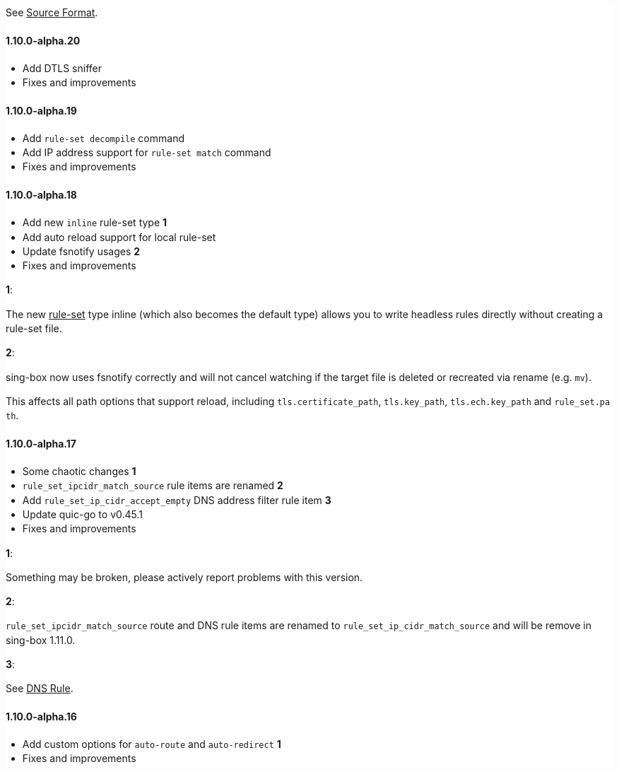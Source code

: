 See [Source Format](/configuration/rule-set/source-format/#version).

#### 1.10.0-alpha.20

* Add DTLS sniffer
* Fixes and improvements

#### 1.10.0-alpha.19

* Add `rule-set decompile` command
* Add IP address support for `rule-set match` command
* Fixes and improvements

#### 1.10.0-alpha.18

* Add new `inline` rule-set type **1**
* Add auto reload support for local rule-set
* Update fsnotify usages **2**
* Fixes and improvements

**1**:

The new [rule-set](/configuration/rule-set/) type inline (which also becomes the default type)
allows you to write headless rules directly without creating a rule-set file.

**2**:

sing-box now uses fsnotify correctly and will not cancel watching
if the target file is deleted or recreated via rename (e.g. `mv`).

This affects all path options that support reload, including
`tls.certificate_path`, `tls.key_path`, `tls.ech.key_path` and `rule_set.path`.

#### 1.10.0-alpha.17

* Some chaotic changes **1**
* `rule_set_ipcidr_match_source` rule items are renamed **2**
* Add `rule_set_ip_cidr_accept_empty` DNS address filter rule item **3**
* Update quic-go to v0.45.1
* Fixes and improvements

**1**:

Something may be broken, please actively report problems with this version.

**2**:

`rule_set_ipcidr_match_source` route and DNS rule items are renamed to
`rule_set_ip_cidr_match_source` and will be remove in sing-box 1.11.0.

**3**:

See [DNS Rule](/configuration/dns/rule/#rule_set_ip_cidr_accept_empty).

#### 1.10.0-alpha.16

* Add custom options for `auto-route` and `auto-redirect` **1**
* Fixes and improvements
